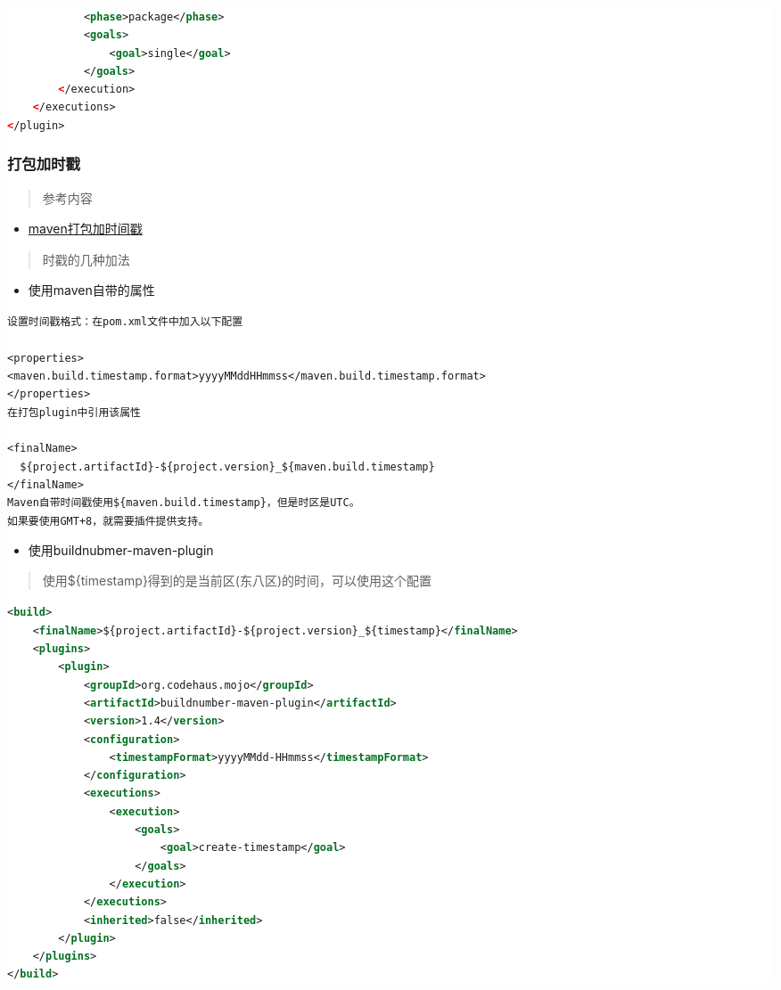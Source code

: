 ```xml
            <phase>package</phase>
            <goals>
                <goal>single</goal>
            </goals>
        </execution>
    </executions>
</plugin>
```

### 打包加时戳
> 参考内容
* [maven打包加时间戳](https://www.cnblogs.com/winner-0715/p/8398422.html)
> 时戳的几种加法
* 使用maven自带的属性
```text
设置时间戳格式：在pom.xml文件中加入以下配置

<properties>
<maven.build.timestamp.format>yyyyMMddHHmmss</maven.build.timestamp.format>
</properties>
在打包plugin中引用该属性

<finalName>
  ${project.artifactId}-${project.version}_${maven.build.timestamp}
</finalName>
Maven自带时间戳使用${maven.build.timestamp}，但是时区是UTC。 
如果要使用GMT+8，就需要插件提供支持。
```
* 使用buildnubmer-maven-plugin
> 使用${timestamp}得到的是当前区(东八区)的时间，可以使用这个配置
```xml
<build>
    <finalName>${project.artifactId}-${project.version}_${timestamp}</finalName>
    <plugins>
        <plugin>
            <groupId>org.codehaus.mojo</groupId>
            <artifactId>buildnumber-maven-plugin</artifactId>
            <version>1.4</version>
            <configuration>
                <timestampFormat>yyyyMMdd-HHmmss</timestampFormat>
            </configuration>
            <executions>
                <execution>
                    <goals>
                        <goal>create-timestamp</goal>
                    </goals>
                </execution>
            </executions>
            <inherited>false</inherited>
        </plugin>    
    </plugins>
</build>

```
